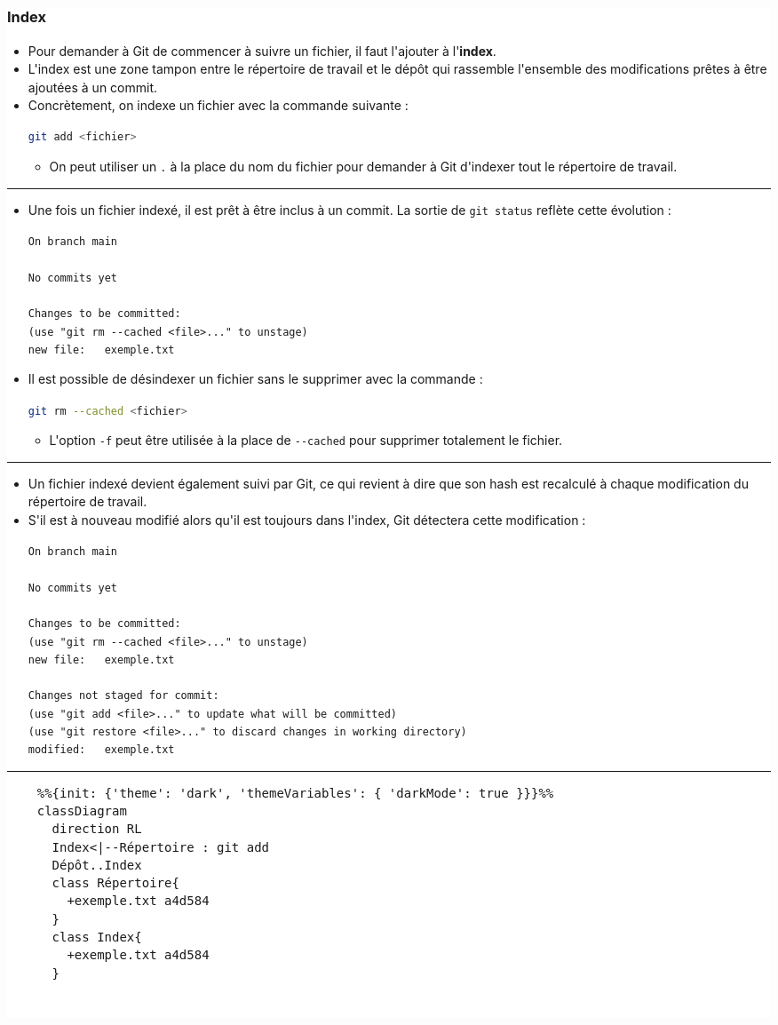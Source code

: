 
### Index

- Pour demander à Git de commencer à suivre un fichier, il faut l'ajouter à l'**index**.
- L'index est une zone tampon entre le répertoire de travail et le dépôt qui rassemble l'ensemble des modifications prêtes à être ajoutées à un commit.
- Concrètement, on indexe un fichier avec la commande suivante :
    ```bash
    git add <fichier>
    ```
  - On peut utiliser un `.` à la place du nom du fichier pour demander à Git d'indexer tout le répertoire de travail.

---

- Une fois un fichier indexé, il est prêt à être inclus à un commit. La sortie de `git status` reflète cette évolution :
    ```console
    On branch main

    No commits yet
    
    Changes to be committed:
    (use "git rm --cached <file>..." to unstage)
    new file:   exemple.txt
    ```
- Il est possible de désindexer un fichier sans le supprimer avec la commande :
    ```bash
    git rm --cached <fichier>
    ```
    - L'option `-f` peut être utilisée à la place de `--cached` pour supprimer totalement le fichier.

---

- Un fichier indexé devient également suivi par Git, ce qui revient à dire que son hash est recalculé à chaque modification du répertoire de travail.
- S'il est à nouveau modifié alors qu'il est toujours dans l'index, Git détectera cette modification :
    ```console
  On branch main

    No commits yet
    
    Changes to be committed:
    (use "git rm --cached <file>..." to unstage)
    new file:   exemple.txt
    
    Changes not staged for commit:
    (use "git add <file>..." to update what will be committed)
    (use "git restore <file>..." to discard changes in working directory)
    modified:   exemple.txt
    ```

---

<div class="mermaid">
  <pre>
    %%{init: {'theme': 'dark', 'themeVariables': { 'darkMode': true }}}%%
    classDiagram
      direction RL
      Index<|--Répertoire : git add
      Dépôt..Index
      class Répertoire{
        +exemple.txt a4d584
      }
      class Index{
        +exemple.txt a4d584
      }
